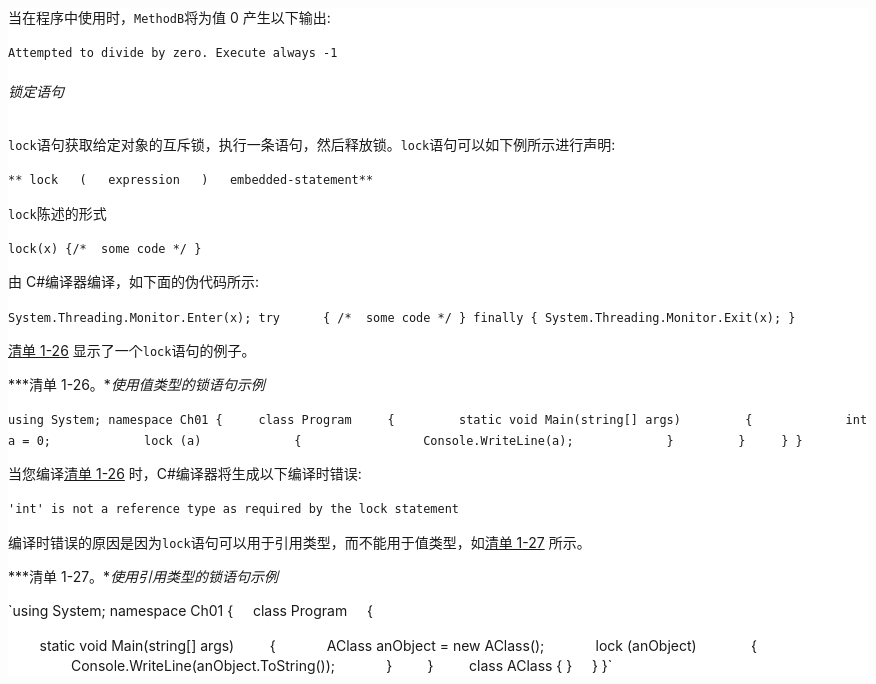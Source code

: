 当在程序中使用时，`MethodB`将为值 0 产生以下输出:

`Attempted to divide by zero. Execute always
-1`

###### 锁定语句

`lock`语句获取给定对象的互斥锁，执行一条语句，然后释放锁。`lock`语句可以如下例所示进行声明:

`** lock   (   expression   )   embedded-statement**`

`lock`陈述的形式

`lock(x) {/*  some code */ }`

由 C#编译器编译，如下面的伪代码所示:

`System.Threading.Monitor.Enter(x);
try      { /*  some code */ }
finally { System.Threading.Monitor.Exit(x); }`

[清单 1-26](#list_1_26) 显示了一个`lock`语句的例子。

***清单 1-26。**使用值类型的锁语句示例*

`using System;
namespace Ch01
{
    class Program
    {
        static void Main(string[] args)
        {
            int a = 0;
            lock (a)
            {
                Console.WriteLine(a);
            }
        }
    }
}`

当您编译[清单 1-26](#list_1_26) 时，C#编译器将生成以下编译时错误:

`'int' is not a reference type as required by the lock statement`

编译时错误的原因是因为`lock`语句可以用于引用类型，而不能用于值类型，如[清单 1-27](#list_1_27) 所示。

***清单 1-27。**使用引用类型的锁语句示例*

`using System;
namespace Ch01
{
    class Program
    {

        static void Main(string[] args)
        {
            AClass anObject = new AClass();
            lock (anObject)` `            {
                Console.WriteLine(anObject.ToString());
            }
        }
        class AClass { }
    }
}`
